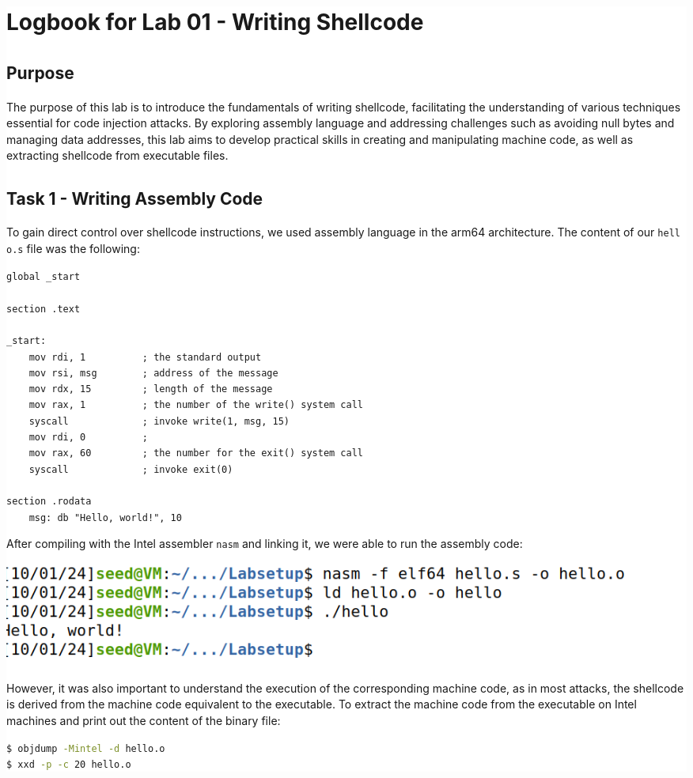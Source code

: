 # Logbook for Lab 01 - Writing Shellcode

## Purpose

The purpose of this lab is to introduce the fundamentals of writing shellcode, facilitating the understanding of various techniques essential for code injection attacks. By exploring assembly language and addressing challenges such as avoiding null bytes and managing data addresses, this lab aims to develop practical skills in creating and manipulating machine code, as well as extracting shellcode from executable files.

## Task 1 - Writing Assembly Code

To gain direct control over shellcode instructions, we used assembly language in the arm64 architecture. The content of our `hello.s` file was the following:

```text
global _start

section .text

_start:
    mov rdi, 1          ; the standard output
    mov rsi, msg        ; address of the message
    mov rdx, 15         ; length of the message
    mov rax, 1          ; the number of the write() system call
    syscall             ; invoke write(1, msg, 15)
    mov rdi, 0          ;
    mov rax, 60         ; the number for the exit() system call
    syscall             ; invoke exit(0)

section .rodata
    msg: db "Hello, world!", 10
```

After compiling with the Intel assembler `nasm` and linking it, we were able to run the assembly code:

![Task 1.1](./img/Lab1/Task1.1.png)

However, it was also important to understand the execution of the corresponding machine code, as in most attacks, the shellcode is derived from the machine code equivalent to the executable. To extract the machine code from the executable on Intel machines and print out the content of the binary file:

```sh
$ objdump -Mintel -d hello.o
$ xxd -p -c 20 hello.o
```
